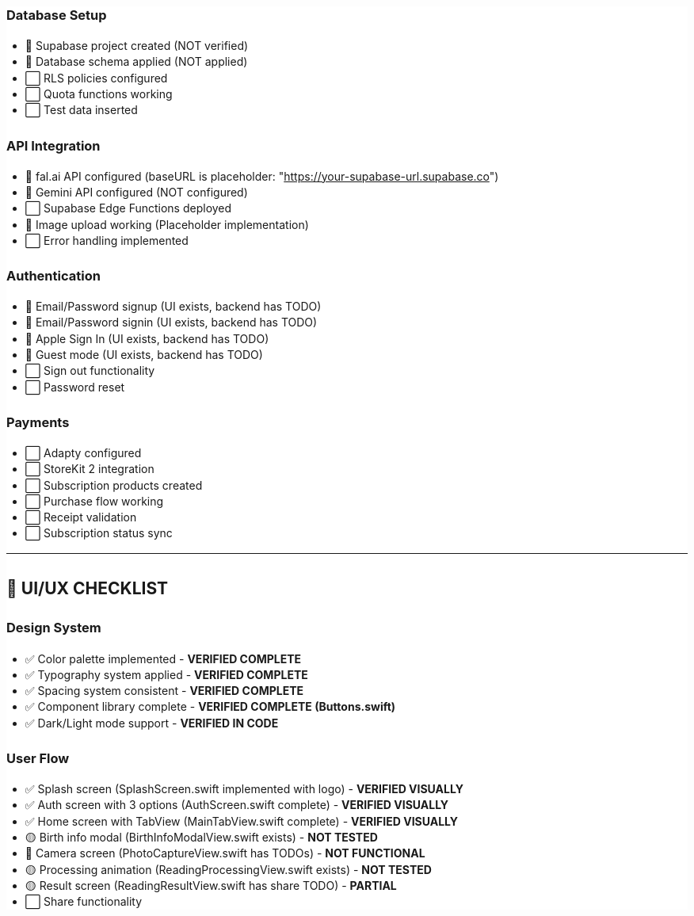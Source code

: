### **Database Setup**
- 🔴 Supabase project created (NOT verified)
- 🔴 Database schema applied (NOT applied)
- ⬜ RLS policies configured
- ⬜ Quota functions working
- ⬜ Test data inserted

### **API Integration**
- 🔴 fal.ai API configured (baseURL is placeholder: "https://your-supabase-url.supabase.co")
- 🔴 Gemini API configured (NOT configured)
- ⬜ Supabase Edge Functions deployed
- 🔴 Image upload working (Placeholder implementation)
- ⬜ Error handling implemented

### **Authentication**
- 🔴 Email/Password signup (UI exists, backend has TODO)
- 🔴 Email/Password signin (UI exists, backend has TODO)
- 🔴 Apple Sign In (UI exists, backend has TODO)
- 🔴 Guest mode (UI exists, backend has TODO)
- ⬜ Sign out functionality
- ⬜ Password reset

### **Payments**
- ⬜ Adapty configured
- ⬜ StoreKit 2 integration
- ⬜ Subscription products created
- ⬜ Purchase flow working
- ⬜ Receipt validation
- ⬜ Subscription status sync

---

## 📱 **UI/UX CHECKLIST**

### **Design System**
- ✅ Color palette implemented - **VERIFIED COMPLETE**
- ✅ Typography system applied - **VERIFIED COMPLETE**
- ✅ Spacing system consistent - **VERIFIED COMPLETE**
- ✅ Component library complete - **VERIFIED COMPLETE (Buttons.swift)**
- ✅ Dark/Light mode support - **VERIFIED IN CODE**

### **User Flow**
- ✅ Splash screen (SplashScreen.swift implemented with logo) - **VERIFIED VISUALLY**
- ✅ Auth screen with 3 options (AuthScreen.swift complete) - **VERIFIED VISUALLY**
- ✅ Home screen with TabView (MainTabView.swift complete) - **VERIFIED VISUALLY**
- 🟡 Birth info modal (BirthInfoModalView.swift exists) - **NOT TESTED**
- 🔴 Camera screen (PhotoCaptureView.swift has TODOs) - **NOT FUNCTIONAL**
- 🟡 Processing animation (ReadingProcessingView.swift exists) - **NOT TESTED**
- 🟡 Result screen (ReadingResultView.swift has share TODO) - **PARTIAL**
- ⬜ Share functionality

